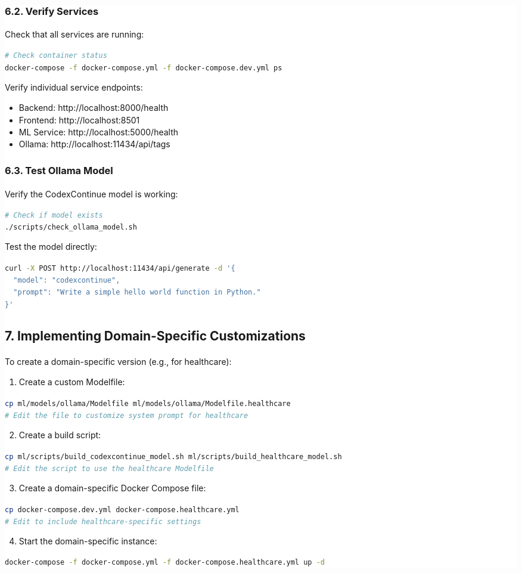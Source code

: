### 6.2. Verify Services

Check that all services are running:

```bash
# Check container status
docker-compose -f docker-compose.yml -f docker-compose.dev.yml ps
```

Verify individual service endpoints:
- Backend: http://localhost:8000/health
- Frontend: http://localhost:8501
- ML Service: http://localhost:5000/health
- Ollama: http://localhost:11434/api/tags

### 6.3. Test Ollama Model

Verify the CodexContinue model is working:

```bash
# Check if model exists
./scripts/check_ollama_model.sh
```

Test the model directly:

```bash
curl -X POST http://localhost:11434/api/generate -d '{
  "model": "codexcontinue",
  "prompt": "Write a simple hello world function in Python."
}'
```

## 7. Implementing Domain-Specific Customizations

To create a domain-specific version (e.g., for healthcare):

1. Create a custom Modelfile:
```bash
cp ml/models/ollama/Modelfile ml/models/ollama/Modelfile.healthcare
# Edit the file to customize system prompt for healthcare
```

2. Create a build script:
```bash
cp ml/scripts/build_codexcontinue_model.sh ml/scripts/build_healthcare_model.sh
# Edit the script to use the healthcare Modelfile
```

3. Create a domain-specific Docker Compose file:
```bash
cp docker-compose.dev.yml docker-compose.healthcare.yml
# Edit to include healthcare-specific settings
```

4. Start the domain-specific instance:
```bash
docker-compose -f docker-compose.yml -f docker-compose.healthcare.yml up -d
```
